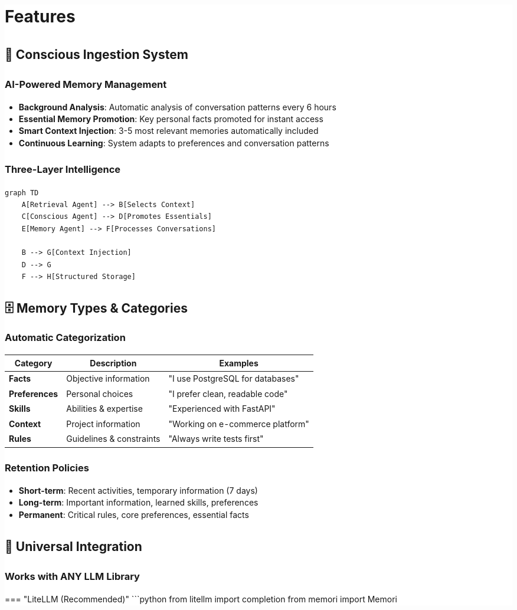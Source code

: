 # Features

## 🧠 Conscious Ingestion System

### AI-Powered Memory Management
- **Background Analysis**: Automatic analysis of conversation patterns every 6 hours
- **Essential Memory Promotion**: Key personal facts promoted for instant access
- **Smart Context Injection**: 3-5 most relevant memories automatically included
- **Continuous Learning**: System adapts to preferences and conversation patterns

### Three-Layer Intelligence
```mermaid
graph TD
    A[Retrieval Agent] --> B[Selects Context]
    C[Conscious Agent] --> D[Promotes Essentials]
    E[Memory Agent] --> F[Processes Conversations]
    
    B --> G[Context Injection]
    D --> G
    F --> H[Structured Storage]
```

## 🗄️ Memory Types & Categories

### Automatic Categorization
| Category | Description | Examples |
|----------|-------------|----------|
| **Facts** | Objective information | "I use PostgreSQL for databases" |
| **Preferences** | Personal choices | "I prefer clean, readable code" |
| **Skills** | Abilities & expertise | "Experienced with FastAPI" |
| **Context** | Project information | "Working on e-commerce platform" |
| **Rules** | Guidelines & constraints | "Always write tests first" |

### Retention Policies
- **Short-term**: Recent activities, temporary information (7 days)
- **Long-term**: Important information, learned skills, preferences
- **Permanent**: Critical rules, core preferences, essential facts

## 🔌 Universal Integration

### Works with ANY LLM Library
=== "LiteLLM (Recommended)"
    ```python
    from litellm import completion
    from memori import Memori
    